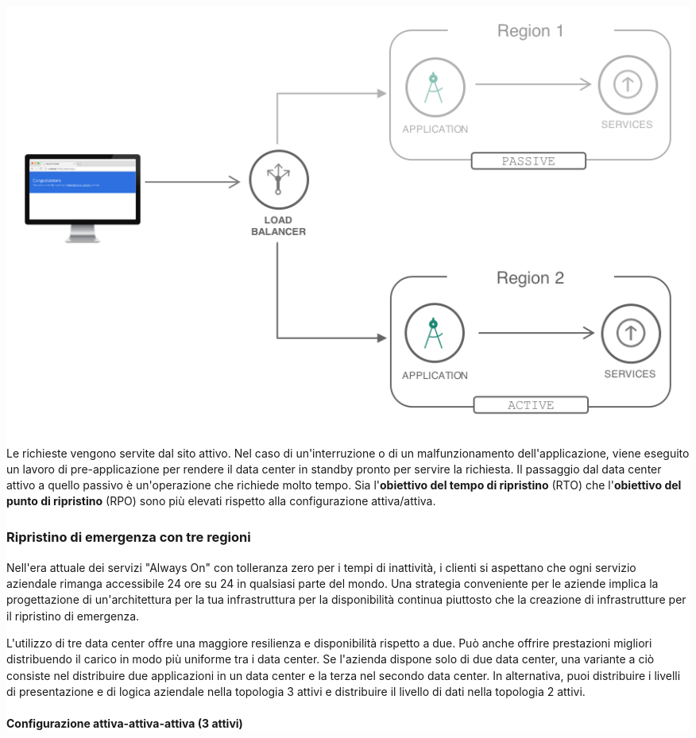 ![Attiva/Attiva](images/solution39/Active-passive.png)

Le richieste vengono servite dal sito attivo. Nel caso di un'interruzione o di un malfunzionamento dell'applicazione, viene eseguito un lavoro di pre-applicazione per rendere il data center in standby pronto per servire la richiesta. Il passaggio dal data center attivo a quello passivo è un'operazione che richiede molto tempo. Sia l'**obiettivo del tempo di ripristino** (RTO) che l'**obiettivo del punto di ripristino** (RPO) sono più elevati rispetto alla configurazione attiva/attiva. 

### Ripristino di emergenza con tre regioni

Nell'era attuale dei servizi "Always On" con tolleranza zero per i tempi di inattività, i clienti si aspettano che ogni servizio aziendale rimanga accessibile 24 ore su 24 in qualsiasi parte del mondo. Una strategia conveniente per le aziende implica la progettazione di un'architettura per la tua infrastruttura per la disponibilità continua piuttosto che la creazione di infrastrutture per il ripristino di emergenza. 

L'utilizzo di tre data center offre una maggiore resilienza e disponibilità rispetto a due. Può anche offrire prestazioni migliori distribuendo il carico in modo più uniforme tra i data center. Se l'azienda dispone solo di due data center, una variante a ciò consiste nel distribuire due applicazioni in un data center e la terza nel secondo data center. In alternativa, puoi distribuire i livelli di presentazione e di logica aziendale nella topologia 3 attivi e distribuire il livello di dati nella topologia 2 attivi.

#### Configurazione attiva-attiva-attiva (3 attivi)
